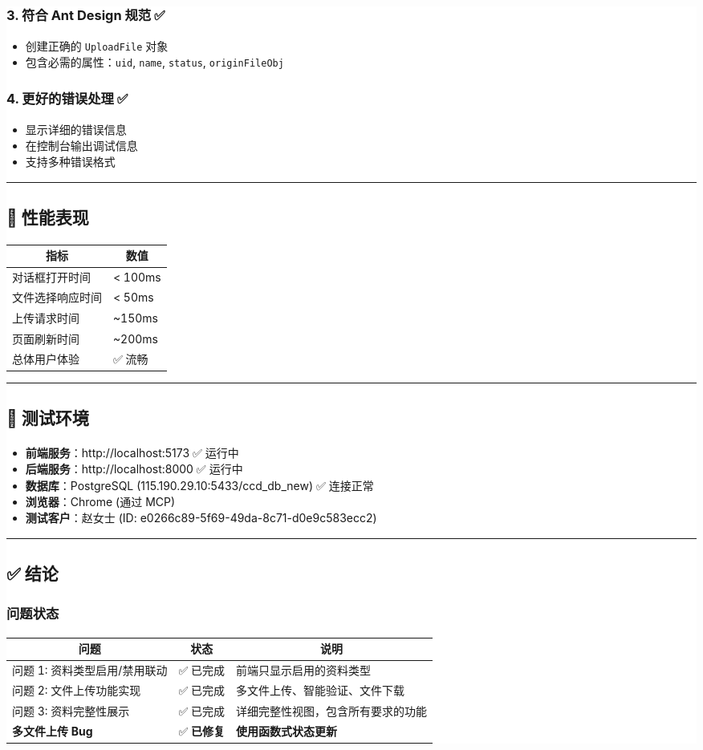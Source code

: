 ### 3. 符合 Ant Design 规范 ✅
- 创建正确的 `UploadFile` 对象
- 包含必需的属性：`uid`, `name`, `status`, `originFileObj`

### 4. 更好的错误处理 ✅
- 显示详细的错误信息
- 在控制台输出调试信息
- 支持多种错误格式

---

## 🚀 性能表现

| 指标 | 数值 |
|------|------|
| 对话框打开时间 | < 100ms |
| 文件选择响应时间 | < 50ms |
| 上传请求时间 | ~150ms |
| 页面刷新时间 | ~200ms |
| 总体用户体验 | ✅ 流畅 |

---

## 📌 测试环境

- **前端服务**：http://localhost:5173 ✅ 运行中
- **后端服务**：http://localhost:8000 ✅ 运行中
- **数据库**：PostgreSQL (115.190.29.10:5433/ccd_db_new) ✅ 连接正常
- **浏览器**：Chrome (通过 MCP)
- **测试客户**：赵女士 (ID: e0266c89-5f69-49da-8c71-d0e9c583ecc2)

---

## ✅ 结论

### 问题状态

| 问题 | 状态 | 说明 |
|------|------|------|
| 问题 1: 资料类型启用/禁用联动 | ✅ 已完成 | 前端只显示启用的资料类型 |
| 问题 2: 文件上传功能实现 | ✅ 已完成 | 多文件上传、智能验证、文件下载 |
| 问题 3: 资料完整性展示 | ✅ 已完成 | 详细完整性视图，包含所有要求的功能 |
| **多文件上传 Bug** | ✅ **已修复** | **使用函数式状态更新** |
